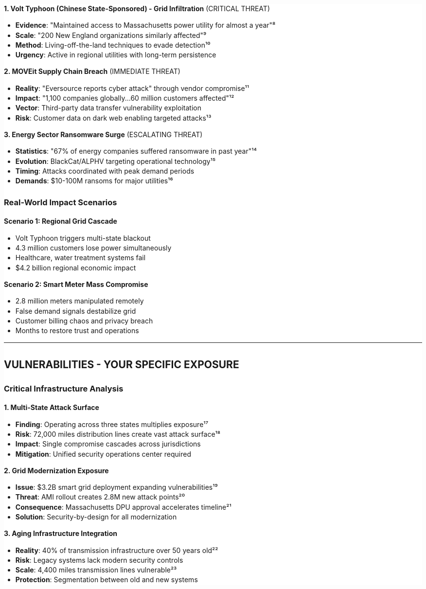 **1. Volt Typhoon (Chinese State-Sponsored) - Grid Infiltration** (CRITICAL THREAT)
- **Evidence**: "Maintained access to Massachusetts power utility for almost a year"⁸
- **Scale**: "200 New England organizations similarly affected"⁹
- **Method**: Living-off-the-land techniques to evade detection¹⁰
- **Urgency**: Active in regional utilities with long-term persistence

**2. MOVEit Supply Chain Breach** (IMMEDIATE THREAT)
- **Reality**: "Eversource reports cyber attack" through vendor compromise¹¹
- **Impact**: "1,100 companies globally...60 million customers affected"¹²
- **Vector**: Third-party data transfer vulnerability exploitation
- **Risk**: Customer data on dark web enabling targeted attacks¹³

**3. Energy Sector Ransomware Surge** (ESCALATING THREAT)
- **Statistics**: "67% of energy companies suffered ransomware in past year"¹⁴
- **Evolution**: BlackCat/ALPHV targeting operational technology¹⁵
- **Timing**: Attacks coordinated with peak demand periods
- **Demands**: $10-100M ransoms for major utilities¹⁶

### Real-World Impact Scenarios

**Scenario 1: Regional Grid Cascade**
- Volt Typhoon triggers multi-state blackout
- 4.3 million customers lose power simultaneously
- Healthcare, water treatment systems fail
- $4.2 billion regional economic impact

**Scenario 2: Smart Meter Mass Compromise**
- 2.8 million meters manipulated remotely
- False demand signals destabilize grid
- Customer billing chaos and privacy breach
- Months to restore trust and operations

---

## VULNERABILITIES - YOUR SPECIFIC EXPOSURE

### Critical Infrastructure Analysis

**1. Multi-State Attack Surface**
- **Finding**: Operating across three states multiplies exposure¹⁷
- **Risk**: 72,000 miles distribution lines create vast attack surface¹⁸
- **Impact**: Single compromise cascades across jurisdictions
- **Mitigation**: Unified security operations center required

**2. Grid Modernization Exposure**
- **Issue**: $3.2B smart grid deployment expanding vulnerabilities¹⁹
- **Threat**: AMI rollout creates 2.8M new attack points²⁰
- **Consequence**: Massachusetts DPU approval accelerates timeline²¹
- **Solution**: Security-by-design for all modernization

**3. Aging Infrastructure Integration**
- **Reality**: 40% of transmission infrastructure over 50 years old²²
- **Risk**: Legacy systems lack modern security controls
- **Scale**: 4,400 miles transmission lines vulnerable²³
- **Protection**: Segmentation between old and new systems
